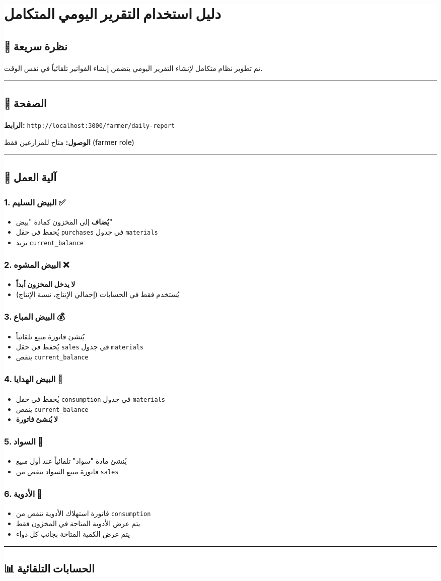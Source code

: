 # دليل استخدام التقرير اليومي المتكامل

## 🎯 نظرة سريعة

تم تطوير نظام متكامل لإنشاء التقرير اليومي يتضمن إنشاء الفواتير تلقائياً في نفس الوقت.

---

## 📍 الصفحة

**الرابط:** `http://localhost:3000/farmer/daily-report`

**الوصول:** متاح للمزارعين فقط (farmer role)

---

## 🔄 آلية العمل

### 1. البيض السليم ✅
- **يُضاف** إلى المخزون كمادة "بيض"
- يُحفظ في حقل `purchases` في جدول `materials`
- يزيد `current_balance`

### 2. البيض المشوه ❌
- **لا يدخل المخزون أبداً**
- يُستخدم فقط في الحسابات (إجمالي الإنتاج، نسبة الإنتاج)

### 3. البيض المباع 💰
- يُنشئ فاتورة مبيع تلقائياً
- يُحفظ في حقل `sales` في جدول `materials`
- ينقص `current_balance`

### 4. البيض الهدايا 🎁
- يُحفظ في حقل `consumption` في جدول `materials`
- ينقص `current_balance`
- **لا يُنشئ فاتورة**

### 5. السواد 💩
- يُنشئ مادة "سواد" تلقائياً عند أول مبيع
- فاتورة مبيع السواد تنقص من `sales`

### 6. الأدوية 💊
- فاتورة استهلاك الأدوية تنقص من `consumption`
- يتم عرض الأدوية المتاحة في المخزون فقط
- يتم عرض الكمية المتاحة بجانب كل دواء

---

## 📊 الحسابات التلقائية
